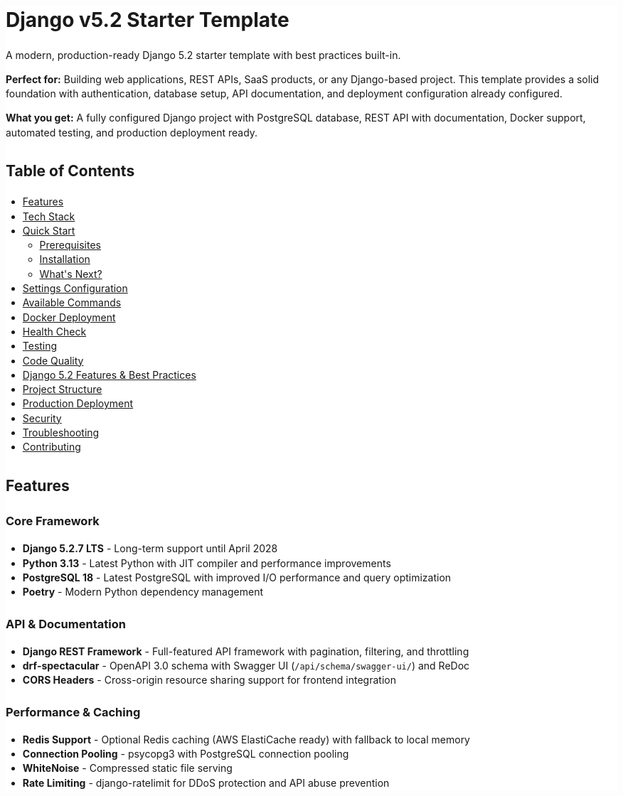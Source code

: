 # Django v5.2 Starter Template

A modern, production-ready Django 5.2 starter template with best practices built-in.

**Perfect for:** Building web applications, REST APIs, SaaS products, or any Django-based project. This template provides a solid foundation with authentication, database setup, API documentation, and deployment configuration already configured.

**What you get:** A fully configured Django project with PostgreSQL database, REST API with documentation, Docker support, automated testing, and production deployment ready.

## Table of Contents

- [Features](#features)
- [Tech Stack](#tech-stack)
- [Quick Start](#quick-start)
  - [Prerequisites](#prerequisites)
  - [Installation](#installation)
  - [What's Next?](#whats-next)
- [Settings Configuration](#settings-configuration)
- [Available Commands](#available-commands)
- [Docker Deployment](#docker-deployment)
- [Health Check](#health-check)
- [Testing](#testing)
- [Code Quality](#code-quality)
- [Django 5.2 Features & Best Practices](#django-52-features--best-practices)
- [Project Structure](#project-structure)
- [Production Deployment](#production-deployment)
- [Security](#security)
- [Troubleshooting](#troubleshooting)
- [Contributing](#contributing)

## Features

### Core Framework
- **Django 5.2.7 LTS** - Long-term support until April 2028
- **Python 3.13** - Latest Python with JIT compiler and performance improvements
- **PostgreSQL 18** - Latest PostgreSQL with improved I/O performance and query optimization
- **Poetry** - Modern Python dependency management

### API & Documentation
- **Django REST Framework** - Full-featured API framework with pagination, filtering, and throttling
- **drf-spectacular** - OpenAPI 3.0 schema with Swagger UI (`/api/schema/swagger-ui/`) and ReDoc
- **CORS Headers** - Cross-origin resource sharing support for frontend integration

### Performance & Caching
- **Redis Support** - Optional Redis caching (AWS ElastiCache ready) with fallback to local memory
- **Connection Pooling** - psycopg3 with PostgreSQL connection pooling
- **WhiteNoise** - Compressed static file serving
- **Rate Limiting** - django-ratelimit for DDoS protection and API abuse prevention
